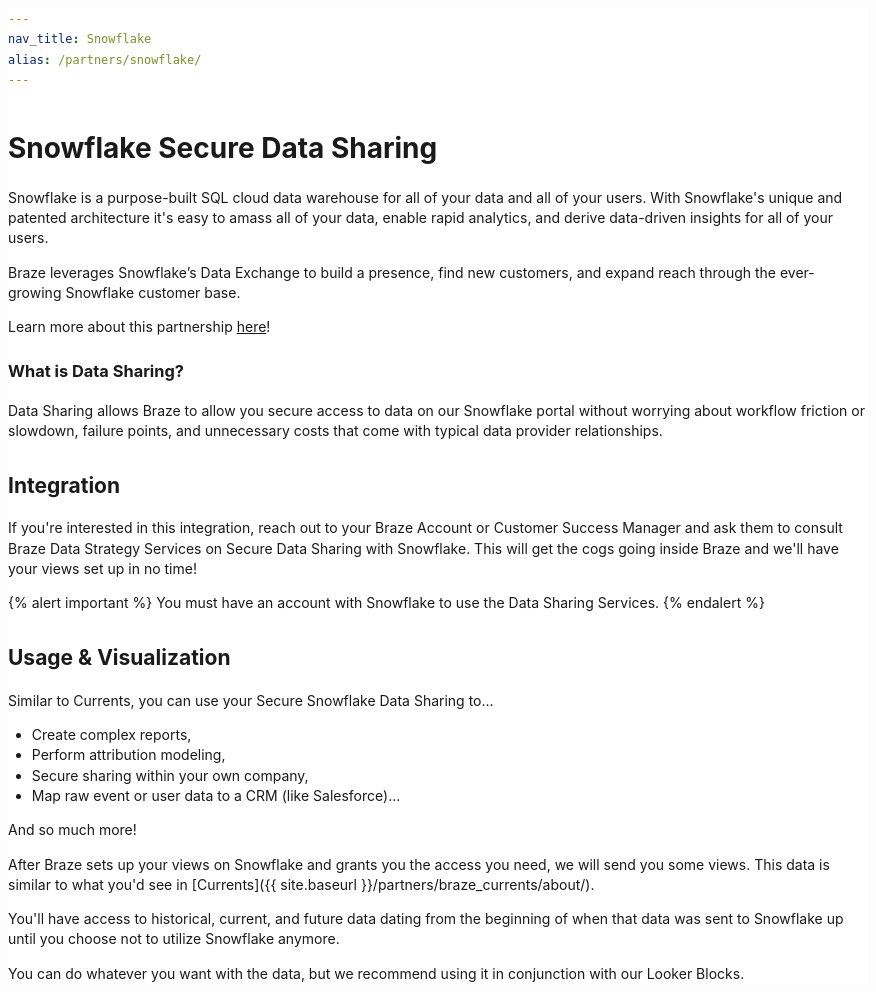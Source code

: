 ```yaml
---
nav_title: Snowflake
alias: /partners/snowflake/
---
```


# Snowflake Secure Data Sharing

Snowflake is a purpose-built SQL cloud data warehouse for all of your data and all of your users. With Snowflake's unique and patented architecture it's easy to amass all of your data, enable rapid analytics, and derive data-driven insights for all of your users.

Braze leverages Snowflake’s Data Exchange to build a presence, find new customers, and expand reach through the ever-growing Snowflake customer base.

Learn more about this partnership [here](https://www.braze.com/perspectives/article/snowflake-partner-announcement)!

### What is Data Sharing?

Data Sharing allows Braze to allow you secure access to data on our Snowflake portal without worrying about workflow friction or slowdown, failure points, and unnecessary costs that come with typical data provider relationships.

## Integration

If you're interested in this integration, reach out to your Braze Account or Customer Success Manager and ask them to consult Braze Data Strategy Services on Secure Data Sharing with Snowflake. This will get the cogs going inside Braze and we'll have your views set up in no time!

{% alert important %}
You must have an account with Snowflake to use the Data Sharing Services.
{% endalert %}

## Usage & Visualization

Similar to Currents, you can use your Secure Snowflake Data Sharing to...
- Create complex reports,
- Perform attribution modeling,
- Secure sharing within your own company,
- Map raw event or user data to a CRM (like Salesforce)...

And so much more!

After Braze sets up your views on Snowflake and grants you the access you need, we will send you some views. This data is similar to what you'd see in [Currents]({{ site.baseurl }}/partners/braze_currents/about/).  

You'll have access to historical, current, and future data dating from the beginning of when that data was sent to Snowflake up until you choose not to utilize Snowflake anymore.

You can do whatever you want with the data, but we recommend using it in conjunction with our Looker Blocks.
